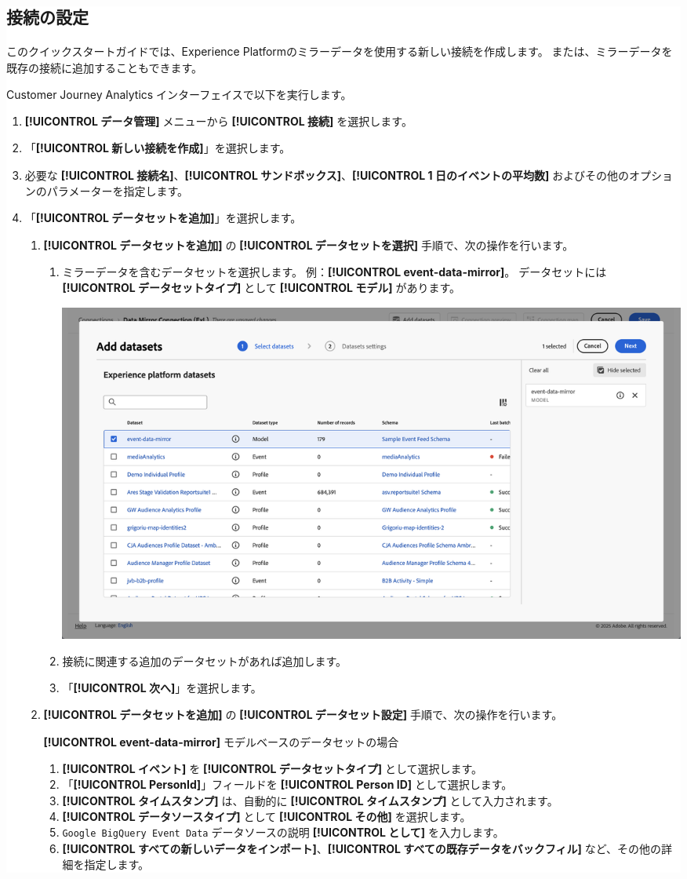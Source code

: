 
## 接続の設定

このクイックスタートガイドでは、Experience Platformのミラーデータを使用する新しい接続を作成します。 または、ミラーデータを既存の接続に追加することもできます。

Customer Journey Analytics インターフェイスで以下を実行します。

1. **[!UICONTROL データ管理]** メニューから **[!UICONTROL 接続]** を選択します。
1. 「**[!UICONTROL 新しい接続を作成]**」を選択します。
1. 必要な **[!UICONTROL 接続名]**、**[!UICONTROL サンドボックス]**、**[!UICONTROL 1 日のイベントの平均数]** およびその他のオプションのパラメーターを指定します。
1. 「**[!UICONTROL データセットを追加]**」を選択します。

   1. **[!UICONTROL データセットを追加]** の **[!UICONTROL データセットを選択]** 手順で、次の操作を行います。

      1. ミラーデータを含むデータセットを選択します。 例：**[!UICONTROL event-data-mirror]**。 データセットには **[!UICONTROL データセットタイプ]** として **[!UICONTROL モデル]** があります。

         ![CJA – 接続 – データセットを追加 &#x200B;](assets/cja-add-dataset.png)

      1. 接続に関連する追加のデータセットがあれば追加します。
      1. 「**[!UICONTROL 次へ]**」を選択します。

   1. **[!UICONTROL データセットを追加]** の **[!UICONTROL データセット設定]** 手順で、次の操作を行います。

      **[!UICONTROL event-data-mirror]** モデルベースのデータセットの場合

      1. **[!UICONTROL イベント]** を **[!UICONTROL データセットタイプ]** として選択します。
      1. 「**[!UICONTROL PersonId]**」フィールドを **[!UICONTROL Person ID]** として選択します。
      1. **[!UICONTROL タイムスタンプ]** は、自動的に **[!UICONTROL タイムスタンプ]** として入力されます。
      1. **[!UICONTROL データソースタイプ]** として **[!UICONTROL その他]** を選択します。
      1. `Google BigQuery Event Data` データソースの説明 **[!UICONTROL として]** を入力します。
      1. **[!UICONTROL すべての新しいデータをインポート]**、**[!UICONTROL すべての既存データをバックフィル]** など、その他の詳細を指定します。

